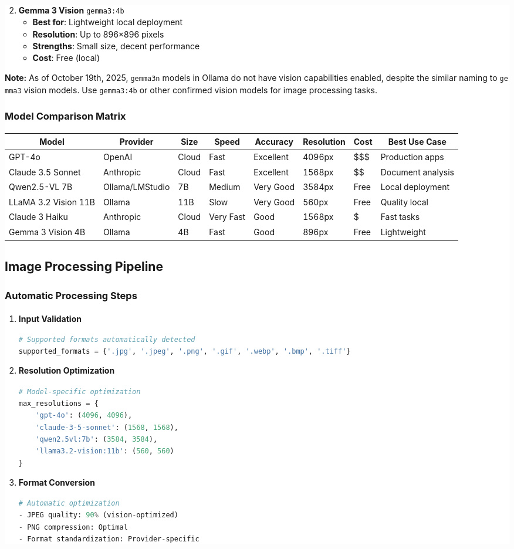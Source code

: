 2. **Gemma 3 Vision** `gemma3:4b`
   - **Best for**: Lightweight local deployment
   - **Resolution**: Up to 896×896 pixels
   - **Strengths**: Small size, decent performance
   - **Cost**: Free (local)

**Note:** As of October 19th, 2025, `gemma3n` models in Ollama do not have vision capabilities enabled, despite the similar naming to `gemma3` vision models. Use `gemma3:4b` or other confirmed vision models for image processing tasks.

### Model Comparison Matrix

| Model | Provider | Size | Speed | Accuracy | Resolution | Cost | Best Use Case |
|-------|----------|------|-------|----------|------------|------|---------------|
| GPT-4o | OpenAI | Cloud | Fast | Excellent | 4096px | $$$ | Production apps |
| Claude 3.5 Sonnet | Anthropic | Cloud | Fast | Excellent | 1568px | $$ | Document analysis |
| Qwen2.5-VL 7B | Ollama/LMStudio | 7B | Medium | Very Good | 3584px | Free | Local deployment |
| LLaMA 3.2 Vision 11B | Ollama | 11B | Slow | Very Good | 560px | Free | Quality local |
| Claude 3 Haiku | Anthropic | Cloud | Very Fast | Good | 1568px | $ | Fast tasks |
| Gemma 3 Vision 4B | Ollama | 4B | Fast | Good | 896px | Free | Lightweight |

## Image Processing Pipeline

### Automatic Processing Steps

1. **Input Validation**
   ```python
   # Supported formats automatically detected
   supported_formats = {'.jpg', '.jpeg', '.png', '.gif', '.webp', '.bmp', '.tiff'}
   ```

2. **Resolution Optimization**
   ```python
   # Model-specific optimization
   max_resolutions = {
       'gpt-4o': (4096, 4096),
       'claude-3-5-sonnet': (1568, 1568),
       'qwen2.5vl:7b': (3584, 3584),
       'llama3.2-vision:11b': (560, 560)
   }
   ```

3. **Format Conversion**
   ```python
   # Automatic optimization
   - JPEG quality: 90% (vision-optimized)
   - PNG compression: Optimal
   - Format standardization: Provider-specific
   ```

